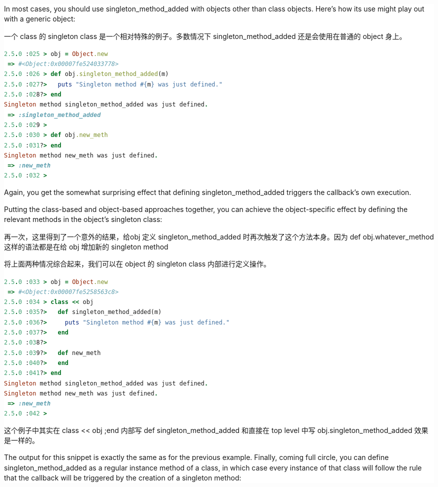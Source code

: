 In most cases, you should use singleton_method_added with objects other than class objects. Here’s how its use might play out with a generic object:

一个 class 的 singleton class 是一个相对特殊的例子。多数情况下 singleton_method_added 还是会使用在普通的 object 身上。

```ruby
2.5.0 :025 > obj = Object.new
 => #<Object:0x00007fe524033778>
2.5.0 :026 > def obj.singleton_method_added(m)
2.5.0 :027?>   puts "Singleton method #{m} was just defined."
2.5.0 :028?> end
Singleton method singleton_method_added was just defined.
 => :singleton_method_added
2.5.0 :029 >
2.5.0 :030 > def obj.new_meth
2.5.0 :031?> end
Singleton method new_meth was just defined.
 => :new_meth
2.5.0 :032 >
```

Again, you get the somewhat surprising effect that defining singleton_method_added triggers the callback’s own execution.

Putting the class-based and object-based approaches together, you can achieve the object-specific effect by defining the relevant methods in the object’s singleton class:

再一次，这里得到了一个意外的结果，给obj 定义 singleton_method_added 时再次触发了这个方法本身。因为 def obj.whatever_method 这样的语法都是在给 obj 增加新的 singleton method

将上面两种情况综合起来，我们可以在 object 的 singleton class 内部进行定义操作。

```ruby
2.5.0 :033 > obj = Object.new
 => #<Object:0x00007fe5258563c8>
2.5.0 :034 > class << obj
2.5.0 :035?>   def singleton_method_added(m)
2.5.0 :036?>     puts "Singleton method #{m} was just defined."
2.5.0 :037?>   end
2.5.0 :038?>
2.5.0 :039?>   def new_meth
2.5.0 :040?>   end
2.5.0 :041?> end
Singleton method singleton_method_added was just defined.
Singleton method new_meth was just defined.
 => :new_meth
2.5.0 :042 >
```

这个例子中其实在 class << obj ;end 内部写 def singleton_method_added 和直接在 top level 中写 obj.singleton_method_added 效果是一样的。

The output for this snippet is exactly the same as for the previous example. Finally, coming full circle, you can define singleton_method_added as a regular instance method of a class, in which case every instance of that class will follow the rule that the callback will be triggered by the creation of a singleton method:

